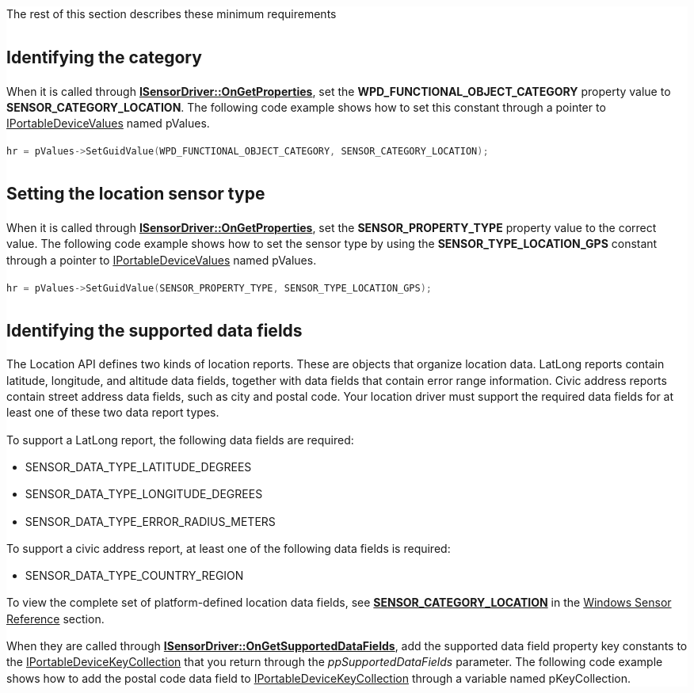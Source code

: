 The rest of this section describes these minimum requirements

## Identifying the category

When it is called through [**ISensorDriver::OnGetProperties**](/windows-hardware/drivers/ddi/sensorsclassextension/nf-sensorsclassextension-isensordriver-ongetproperties), set the **WPD\_FUNCTIONAL\_OBJECT\_CATEGORY** property value to **SENSOR\_CATEGORY\_LOCATION**. The following code example shows how to set this constant through a pointer to [IPortableDeviceValues](/windows-hardware/drivers/ddi/portabledevicetypes/nn-portabledevicetypes-iportabledevicevalues) named pValues.

```cpp
hr = pValues->SetGuidValue(WPD_FUNCTIONAL_OBJECT_CATEGORY, SENSOR_CATEGORY_LOCATION);
```

## Setting the location sensor type

When it is called through [**ISensorDriver::OnGetProperties**](/windows-hardware/drivers/ddi/sensorsclassextension/nf-sensorsclassextension-isensordriver-ongetproperties), set the **SENSOR\_PROPERTY\_TYPE** property value to the correct value. The following code example shows how to set the sensor type by using the **SENSOR\_TYPE\_LOCATION\_GPS** constant through a pointer to [IPortableDeviceValues](/windows-hardware/drivers/ddi/portabledevicetypes/nn-portabledevicetypes-iportabledevicevalues) named pValues.

```cpp
hr = pValues->SetGuidValue(SENSOR_PROPERTY_TYPE, SENSOR_TYPE_LOCATION_GPS);
```

## Identifying the supported data fields

The Location API defines two kinds of location reports. These are objects that organize location data. LatLong reports contain latitude, longitude, and altitude data fields, together with data fields that contain error range information. Civic address reports contain street address data fields, such as city and postal code. Your location driver must support the required data fields for at least one of these two data report types.

To support a LatLong report, the following data fields are required:

- SENSOR\_DATA\_TYPE\_LATITUDE\_DEGREES

- SENSOR\_DATA\_TYPE\_LONGITUDE\_DEGREES

- SENSOR\_DATA\_TYPE\_ERROR\_RADIUS\_METERS

To support a civic address report, at least one of the following data fields is required:

- SENSOR\_DATA\_TYPE\_COUNTRY\_REGION

To view the complete set of platform-defined location data fields, see [**SENSOR\_CATEGORY\_LOCATION**](../sensors/sensor-category-loc.md) in the [Windows Sensor Reference](/windows-hardware/drivers/ddi/index) section.

When they are called through [**ISensorDriver::OnGetSupportedDataFields**](/windows-hardware/drivers/ddi/sensorsclassextension/nf-sensorsclassextension-isensordriver-ongetsupporteddatafields), add the supported data field property key constants to the [IPortableDeviceKeyCollection](/windows-hardware/drivers/ddi/portabledevicetypes/nn-portabledevicetypes-iportabledevicekeycollection) that you return through the *ppSupportedDataFields* parameter. The following code example shows how to add the postal code data field to [IPortableDeviceKeyCollection](/windows-hardware/drivers/ddi/portabledevicetypes/nn-portabledevicetypes-iportabledevicekeycollection) through a variable named pKeyCollection.
